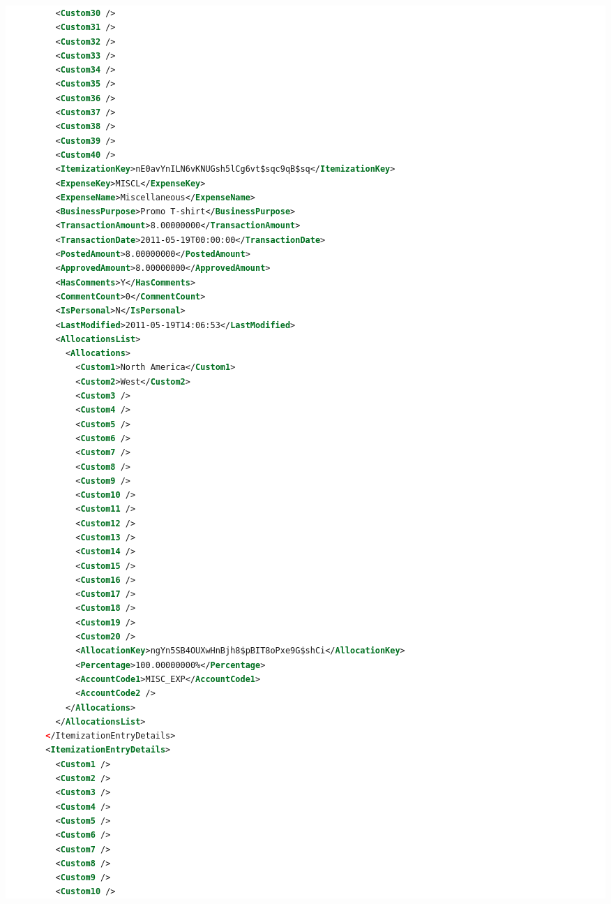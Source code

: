 ```xml
          <Custom30 />
          <Custom31 />
          <Custom32 />
          <Custom33 />
          <Custom34 />
          <Custom35 />
          <Custom36 />
          <Custom37 />
          <Custom38 />
          <Custom39 />
          <Custom40 />
          <ItemizationKey>nE0avYnILN6vKNUGsh5lCg6vt$sqc9qB$sq</ItemizationKey>
          <ExpenseKey>MISCL</ExpenseKey>
          <ExpenseName>Miscellaneous</ExpenseName>
          <BusinessPurpose>Promo T-shirt</BusinessPurpose>
          <TransactionAmount>8.00000000</TransactionAmount>
          <TransactionDate>2011-05-19T00:00:00</TransactionDate>
          <PostedAmount>8.00000000</PostedAmount>
          <ApprovedAmount>8.00000000</ApprovedAmount>
          <HasComments>Y</HasComments>
          <CommentCount>0</CommentCount>
          <IsPersonal>N</IsPersonal>
          <LastModified>2011-05-19T14:06:53</LastModified>
          <AllocationsList>
            <Allocations>
              <Custom1>North America</Custom1>
              <Custom2>West</Custom2>
              <Custom3 />
              <Custom4 />
              <Custom5 />
              <Custom6 />
              <Custom7 />
              <Custom8 />
              <Custom9 />
              <Custom10 />
              <Custom11 />
              <Custom12 />
              <Custom13 />
              <Custom14 />
              <Custom15 />
              <Custom16 />
              <Custom17 />
              <Custom18 />
              <Custom19 />
              <Custom20 />
              <AllocationKey>ngYn5SB4OUXwHnBjh8$pBIT8oPxe9G$shCi</AllocationKey>
              <Percentage>100.00000000%</Percentage>
              <AccountCode1>MISC_EXP</AccountCode1>
              <AccountCode2 />
            </Allocations>
          </AllocationsList>
        </ItemizationEntryDetails>
        <ItemizationEntryDetails>
          <Custom1 />
          <Custom2 />
          <Custom3 />
          <Custom4 />
          <Custom5 />
          <Custom6 />
          <Custom7 />
          <Custom8 />
          <Custom9 />
          <Custom10 />
```